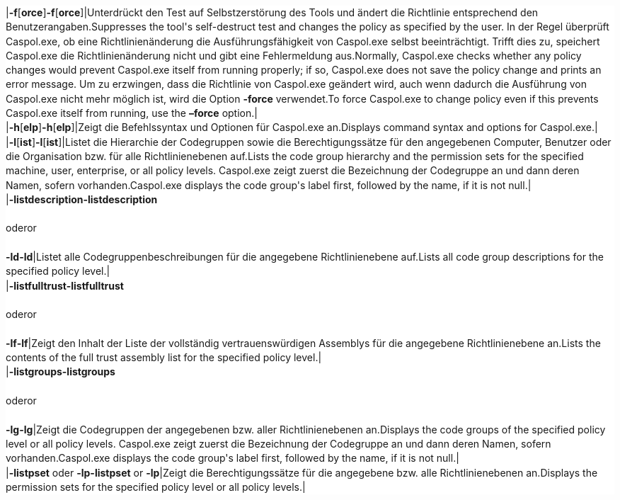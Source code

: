 |<span data-ttu-id="7c375-202">**-f**[**orce**]</span><span class="sxs-lookup"><span data-stu-id="7c375-202">**-f**[**orce**]</span></span>|<span data-ttu-id="7c375-203">Unterdrückt den Test auf Selbstzerstörung des Tools und ändert die Richtlinie entsprechend den Benutzerangaben.</span><span class="sxs-lookup"><span data-stu-id="7c375-203">Suppresses the tool's self-destruct test and changes the policy as specified by the user.</span></span> <span data-ttu-id="7c375-204">In der Regel überprüft Caspol.exe, ob eine Richtlinienänderung die Ausführungsfähigkeit von Caspol.exe selbst beeinträchtigt. Trifft dies zu, speichert Caspol.exe die Richtlinienänderung nicht und gibt eine Fehlermeldung aus.</span><span class="sxs-lookup"><span data-stu-id="7c375-204">Normally, Caspol.exe checks whether any policy changes would prevent Caspol.exe itself from running properly; if so, Caspol.exe does not save the policy change and prints an error message.</span></span> <span data-ttu-id="7c375-205">Um zu erzwingen, dass die Richtlinie von Caspol.exe geändert wird, auch wenn dadurch die Ausführung von Caspol.exe nicht mehr möglich ist, wird die Option **-force** verwendet.</span><span class="sxs-lookup"><span data-stu-id="7c375-205">To force Caspol.exe to change policy even if this prevents Caspol.exe itself from running, use the **–force** option.</span></span>|  
|<span data-ttu-id="7c375-206">**-h**[**elp**]</span><span class="sxs-lookup"><span data-stu-id="7c375-206">**-h**[**elp**]</span></span>|<span data-ttu-id="7c375-207">Zeigt die Befehlssyntax und Optionen für Caspol.exe an.</span><span class="sxs-lookup"><span data-stu-id="7c375-207">Displays command syntax and options for Caspol.exe.</span></span>|  
|<span data-ttu-id="7c375-208">**-l**[**ist**]</span><span class="sxs-lookup"><span data-stu-id="7c375-208">**-l**[**ist**]</span></span>|<span data-ttu-id="7c375-209">Listet die Hierarchie der Codegruppen sowie die Berechtigungssätze für den angegebenen Computer, Benutzer oder die Organisation bzw. für alle Richtlinienebenen auf.</span><span class="sxs-lookup"><span data-stu-id="7c375-209">Lists the code group hierarchy and the permission sets for the specified machine, user, enterprise, or all policy levels.</span></span> <span data-ttu-id="7c375-210">Caspol.exe zeigt zuerst die Bezeichnung der Codegruppe an und dann deren Namen, sofern vorhanden.</span><span class="sxs-lookup"><span data-stu-id="7c375-210">Caspol.exe displays the code group's label first, followed by the name, if it is not null.</span></span>|  
|<span data-ttu-id="7c375-211">**-listdescription**</span><span class="sxs-lookup"><span data-stu-id="7c375-211">**-listdescription**</span></span><br /><br /> <span data-ttu-id="7c375-212">oder</span><span class="sxs-lookup"><span data-stu-id="7c375-212">or</span></span><br /><br /> <span data-ttu-id="7c375-213">**-ld**</span><span class="sxs-lookup"><span data-stu-id="7c375-213">**-ld**</span></span>|<span data-ttu-id="7c375-214">Listet alle Codegruppenbeschreibungen für die angegebene Richtlinienebene auf.</span><span class="sxs-lookup"><span data-stu-id="7c375-214">Lists all code group descriptions for the specified policy level.</span></span>|  
|<span data-ttu-id="7c375-215">**-listfulltrust**</span><span class="sxs-lookup"><span data-stu-id="7c375-215">**-listfulltrust**</span></span><br /><br /> <span data-ttu-id="7c375-216">oder</span><span class="sxs-lookup"><span data-stu-id="7c375-216">or</span></span><br /><br /> <span data-ttu-id="7c375-217">**-lf**</span><span class="sxs-lookup"><span data-stu-id="7c375-217">**-lf**</span></span>|<span data-ttu-id="7c375-218">Zeigt den Inhalt der Liste der vollständig vertrauenswürdigen Assemblys für die angegebene Richtlinienebene an.</span><span class="sxs-lookup"><span data-stu-id="7c375-218">Lists the contents of the full trust assembly list for the specified policy level.</span></span>|  
|<span data-ttu-id="7c375-219">**-listgroups**</span><span class="sxs-lookup"><span data-stu-id="7c375-219">**-listgroups**</span></span><br /><br /> <span data-ttu-id="7c375-220">oder</span><span class="sxs-lookup"><span data-stu-id="7c375-220">or</span></span><br /><br /> <span data-ttu-id="7c375-221">**-lg**</span><span class="sxs-lookup"><span data-stu-id="7c375-221">**-lg**</span></span>|<span data-ttu-id="7c375-222">Zeigt die Codegruppen der angegebenen bzw. aller Richtlinienebenen an.</span><span class="sxs-lookup"><span data-stu-id="7c375-222">Displays the code groups of the specified policy level or all policy levels.</span></span> <span data-ttu-id="7c375-223">Caspol.exe zeigt zuerst die Bezeichnung der Codegruppe an und dann deren Namen, sofern vorhanden.</span><span class="sxs-lookup"><span data-stu-id="7c375-223">Caspol.exe displays the code group's label first, followed by the name, if it is not null.</span></span>|  
|<span data-ttu-id="7c375-224">**-listpset** oder **-lp**</span><span class="sxs-lookup"><span data-stu-id="7c375-224">**-listpset** or **-lp**</span></span>|<span data-ttu-id="7c375-225">Zeigt die Berechtigungssätze für die angegebene bzw. alle Richtlinienebenen an.</span><span class="sxs-lookup"><span data-stu-id="7c375-225">Displays the permission sets for the specified policy level or all policy levels.</span></span>|  
